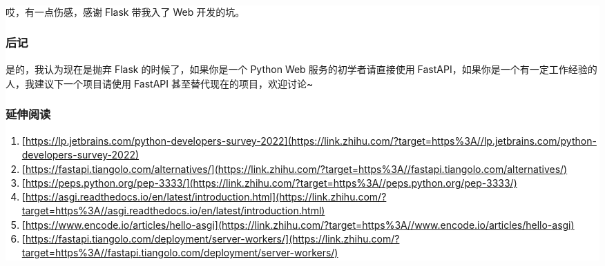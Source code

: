 哎，有一点伤感，感谢 Flask 带我入了 Web 开发的坑。

### 后记

是的，我认为现在是抛弃 Flask 的时候了，如果你是一个 Python Web 服务的初学者请直接使用 FastAPI，如果你是一个有一定工作经验的人，我建议下一个项目请使用 FastAPI 甚至替代现在的项目，欢迎讨论~

### 延伸阅读

1.  [https://lp.jetbrains.com/python-developers-survey-2022](https://link.zhihu.com/?target=https%3A//lp.jetbrains.com/python-developers-survey-2022)
2.  [https://fastapi.tiangolo.com/alternatives/](https://link.zhihu.com/?target=https%3A//fastapi.tiangolo.com/alternatives/)
3.  [https://peps.python.org/pep-3333/](https://link.zhihu.com/?target=https%3A//peps.python.org/pep-3333/)
4.  [https://asgi.readthedocs.io/en/latest/introduction.html](https://link.zhihu.com/?target=https%3A//asgi.readthedocs.io/en/latest/introduction.html)
5.  [https://www.encode.io/articles/hello-asgi](https://link.zhihu.com/?target=https%3A//www.encode.io/articles/hello-asgi)
6.  [https://fastapi.tiangolo.com/deployment/server-workers/](https://link.zhihu.com/?target=https%3A//fastapi.tiangolo.com/deployment/server-workers/)
